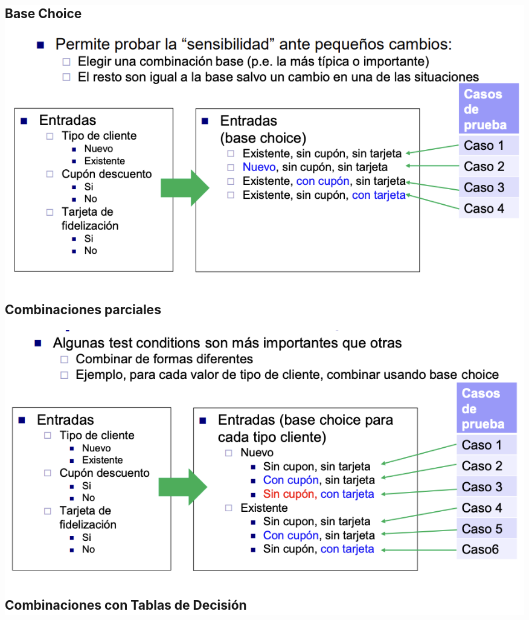 ## Base Choice

![](img/Pasted%20image%2020240102125437.png)

## Combinaciones parciales

![](img/Pasted%20image%2020240102125513.png)

## Combinaciones con Tablas de Decisión
